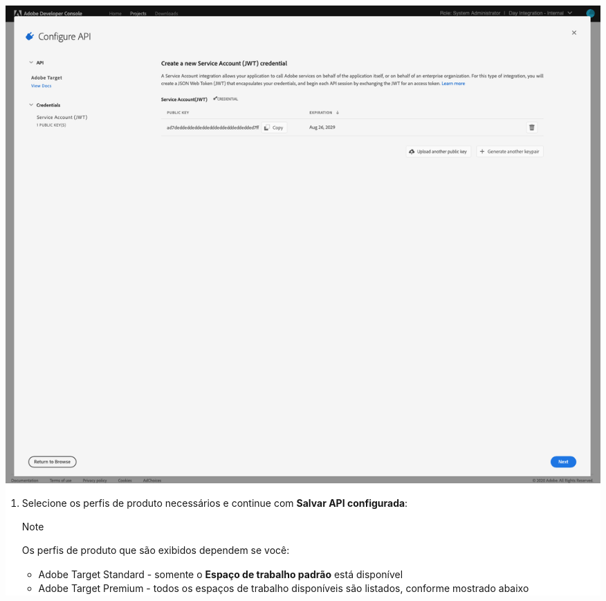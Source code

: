    ![Criação de um projeto](assets/integration-target-io-15.png)

1. Selecione os perfis de produto necessários e continue com **Salvar API configurada**:

   >[!NOTE]
   >
   >Os perfis de produto que são exibidos dependem se você:
   >
   >* Adobe Target Standard - somente o **Espaço de trabalho padrão** está disponível
   >* Adobe Target Premium - todos os espaços de trabalho disponíveis são listados, conforme mostrado abaixo
